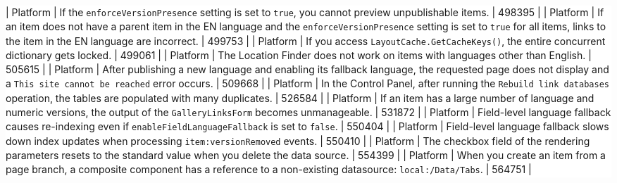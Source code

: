 | Platform                 | If the `enforceVersionPresence` setting is set to `true`, you cannot preview unpublishable items.                                                                                                                                                                                                                                                                                                | 498395                                                                                |
| Platform                 | If an item does not have a parent item in the EN language and the `enforceVersionPresence` setting is set to `true`​ for all items, ​links to the item in the EN language are incorrect.                                                                                                                                                                                                         | 499753                                                                                |
| Platform                 | If you access `LayoutCache.GetCacheKeys()`, the entire concurrent dictionary gets locked.                                                                                                                                                                                                                                                                                                        | 499061                                                                                |
| Platform                 | The Location Finder does not work on items with languages other than English.                                                                                                                                                                                                                                                                                                                    | 505615                                                                                |
| Platform                 | After publishing a new language and enabling its fallback language, the requested page does not display and a `This site cannot be reached` error occurs.                                                                                                                                                                                                                                        | 509668                                                                                |
| Platform                 | In the Control Panel, after running the `Rebuild link databases` operation, the tables are populated with many duplicates.                                                                                                                                                                                                                                                                       | 526584                                                                                |
| Platform                 | ​If an item has a large number of language and numeric versions, the output of the `GalleryLinksForm` becomes unmanageable.                                                                                                                                                                                                                                                                      | 531872                                                                                |
| Platform                 | Field-level language fallback causes re-indexing even if `enableFieldLanguageFallback` is set to `false`.                                                                                                                                                                                                                                                                                        | 550404                                                                                |
| Platform                 | Field-level language fallback slows down index updates when processing `item:versionRemoved` events.                                                                                                                                                                                                                                                                                             | 550410                                                                                |
| Platform                 | The checkbox field of the rendering parameters resets to the standard value when you delete the data source.                                                                                                                                                                                                                                                                                     | 554399                                                                                |
| Platform                 | When you create an item from a page branch, a composite component has a reference to a non-existing datasource: `local:/Data/Tabs`.                                                                                                                                                                                                                                                              | 564751                                                                                |